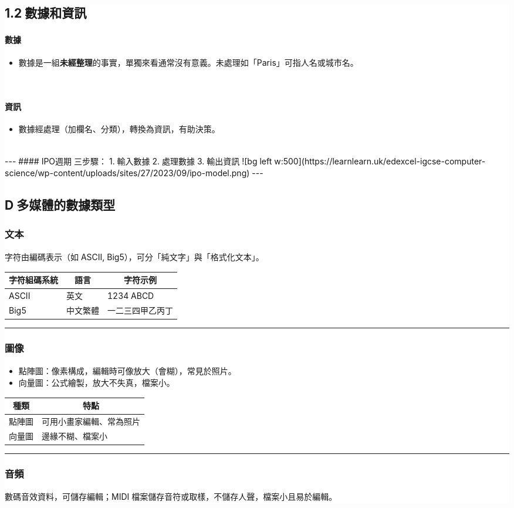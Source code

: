 
## 1.2 數據和資訊

#### 數據

- 數據是一組**未經整理**的事實，單獨來看通常沒有意義。未處理如「Paris」可指人名或城市名。
<br>

#### 資訊

- 數據經處理（加欄名、分類），轉換為資訊，有助決策。
<br>
---
#### IPO週期
三步驟：
1. 輸入數據
2. 處理數據
3. 輸出資訊
![bg left w:500](https://learnlearn.uk/edexcel-igcse-computer-science/wp-content/uploads/sites/27/2023/09/ipo-model.png)
---

## D 多媒體的數據類型

### 文本
字符由編碼表示（如 ASCII, Big5），可分「純文字」與「格式化文本」。

| 字符組碼系統 | 語言| 字符示例 |
|----------|----------|---------|
| ASCII | 英文    | 1234 ABCD |
| Big5  | 中文繁體   | 一二三四甲乙丙丁|

---

### 圖像

- 點陣圖：像素構成，編輯時可像放大（會糊），常見於照片。
- 向量圖：公式繪製，放大不失真，檔案小。

| 種類   | 特點        |
|--------|-------------|
| 點陣圖 | 可用小畫家編輯、常為照片 |
| 向量圖 | 邊緣不糊、檔案小    |

---
###                                                         音頻
數碼音效資料，可儲存編輯；MIDI 檔案儲存音符或取樣，不儲存人聲，檔案小且易於編輯。
